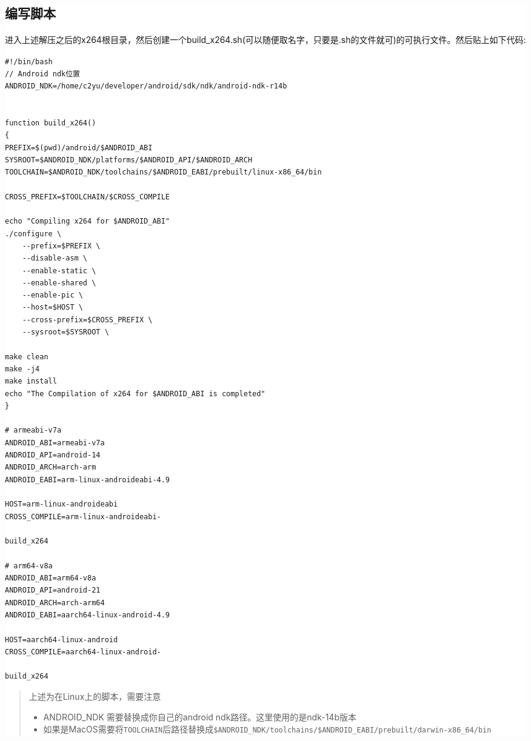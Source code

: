 ## 编写脚本

进入上述解压之后的x264根目录，然后创建一个build_x264.sh(可以随便取名字，只要是.sh的文件就可)的可执行文件。然后贴上如下代码:
```
#!/bin/bash
// Android ndk位置
ANDROID_NDK=/home/c2yu/developer/android/sdk/ndk/android-ndk-r14b


function build_x264()
{
PREFIX=$(pwd)/android/$ANDROID_ABI
SYSROOT=$ANDROID_NDK/platforms/$ANDROID_API/$ANDROID_ARCH
TOOLCHAIN=$ANDROID_NDK/toolchains/$ANDROID_EABI/prebuilt/linux-x86_64/bin

CROSS_PREFIX=$TOOLCHAIN/$CROSS_COMPILE

echo "Compiling x264 for $ANDROID_ABI"
./configure \
    --prefix=$PREFIX \
    --disable-asm \
    --enable-static \
    --enable-shared \
    --enable-pic \
    --host=$HOST \
    --cross-prefix=$CROSS_PREFIX \
    --sysroot=$SYSROOT \
    
make clean
make -j4
make install
echo "The Compilation of x264 for $ANDROID_ABI is completed"
}

# armeabi-v7a
ANDROID_ABI=armeabi-v7a
ANDROID_API=android-14
ANDROID_ARCH=arch-arm
ANDROID_EABI=arm-linux-androideabi-4.9

HOST=arm-linux-androideabi
CROSS_COMPILE=arm-linux-androideabi-

build_x264

# arm64-v8a
ANDROID_ABI=arm64-v8a
ANDROID_API=android-21
ANDROID_ARCH=arch-arm64
ANDROID_EABI=aarch64-linux-android-4.9

HOST=aarch64-linux-android
CROSS_COMPILE=aarch64-linux-android-

build_x264
```
> 上述为在Linux上的脚本，需要注意
> * ANDROID_NDK 需要替换成你自己的android ndk路径。这里使用的是ndk-14b版本
> * 如果是MacOS需要将`TOOLCHAIN`后路径替换成`$ANDROID_NDK/toolchains/$ANDROID_EABI/prebuilt/darwin-x86_64/bin`
